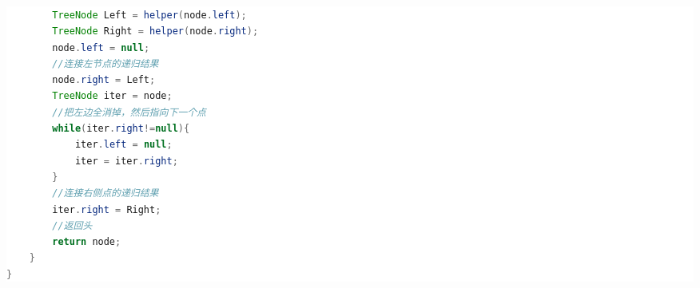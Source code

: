 ```Java
        TreeNode Left = helper(node.left);
        TreeNode Right = helper(node.right);
        node.left = null;
        //连接左节点的递归结果
        node.right = Left;
        TreeNode iter = node;
        //把左边全消掉，然后指向下一个点
        while(iter.right!=null){
            iter.left = null;
            iter = iter.right;
        }
        //连接右侧点的递归结果
        iter.right = Right;
        //返回头
        return node;
    }
}
```

